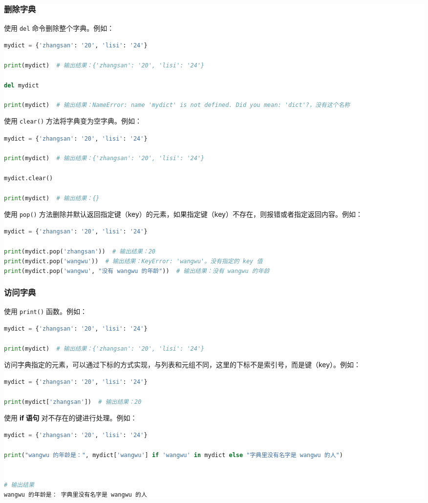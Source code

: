 ### 删除字典

使用 `del` 命令删除整个字典。例如：

```python
mydict = {'zhangsan': '20', 'lisi': '24'}

print(mydict)  # 输出结果：{'zhangsan': '20', 'lisi': '24'}

del mydict

print(mydict)  # 输出结果：NameError: name 'mydict' is not defined. Did you mean: 'dict'?，没有这个名称
```

使用 `clear()` 方法将字典变为空字典。例如：

```python
mydict = {'zhangsan': '20', 'lisi': '24'}

print(mydict)  # 输出结果：{'zhangsan': '20', 'lisi': '24'}

mydict.clear()

print(mydict)  # 输出结果：{}
```

使用 `pop()` 方法删除并默认返回指定键（key）的元素，如果指定键（key）不存在，则报错或者指定返回内容。例如：

```python
mydict = {'zhangsan': '20', 'lisi': '24'}

print(mydict.pop('zhangsan'))  # 输出结果：20
print(mydict.pop('wangwu'))  # 输出结果：KeyError: 'wangwu'。没有指定的 key 值
print(mydict.pop('wangwu', "没有 wangwu 的年龄"))  # 输出结果：没有 wangwu 的年龄
```

### 访问字典

使用 `print()` 函数。例如：

```python
mydict = {'zhangsan': '20', 'lisi': '24'}

print(mydict)  # 输出结果：{'zhangsan': '20', 'lisi': '24'}
```

访问字典指定的元素，可以通过下标的方式实现，与列表和元组不同，这里的下标不是索引号，而是键（key）。例如：

```python
mydict = {'zhangsan': '20', 'lisi': '24'}

print(mydict['zhangsan'])  # 输出结果：20
```

使用 **if 语句** 对不存在的键进行处理。例如：

```python
mydict = {'zhangsan': '20', 'lisi': '24'}

print("wangwu 的年龄是：", mydict['wangwu'] if 'wangwu' in mydict else "字典里没有名字是 wangwu 的人")


# 输出结果
wangwu 的年龄是： 字典里没有名字是 wangwu 的人
```
